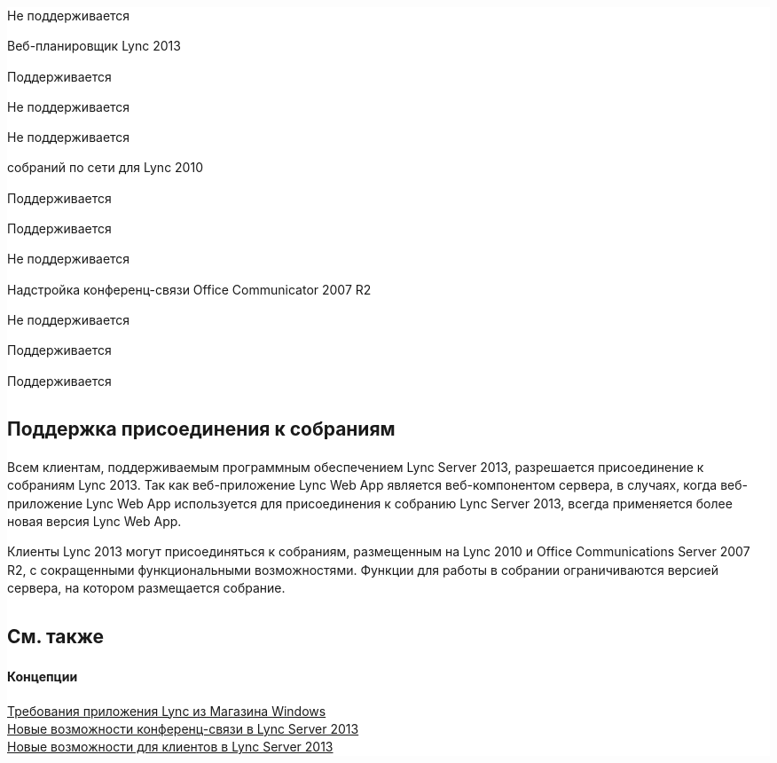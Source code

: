 <td><p>Не поддерживается</p></td>
</tr>
<tr class="even">
<td><p>Веб-планировщик Lync 2013</p></td>
<td><p>Поддерживается</p></td>
<td><p>Не поддерживается</p></td>
<td><p>Не поддерживается</p></td>
</tr>
<tr class="odd">
<td><p>собраний по сети для Lync 2010</p></td>
<td><p>Поддерживается</p></td>
<td><p>Поддерживается</p></td>
<td><p>Не поддерживается</p></td>
</tr>
<tr class="even">
<td><p>Надстройка конференц-связи Office Communicator 2007 R2</p></td>
<td><p>Не поддерживается</p></td>
<td><p>Поддерживается</p></td>
<td><p>Поддерживается</p></td>
</tr>
</tbody>
</table>


## Поддержка присоединения к собраниям

Всем клиентам, поддерживаемым программным обеспечением Lync Server 2013, разрешается присоединение к собраниям Lync 2013. Так как веб-приложение Lync Web App является веб-компонентом сервера, в случаях, когда веб-приложение Lync Web App используется для присоединения к собранию Lync Server 2013, всегда применяется более новая версия Lync Web App.

Клиенты Lync 2013 могут присоединяться к собраниям, размещенным на Lync 2010 и Office Communications Server 2007 R2, с сокращенными функциональными возможностями. Функции для работы в собрании ограничиваются версией сервера, на котором размещается собрание.

## См. также

#### Концепции

[Требования приложения Lync из Магазина Windows](lync-server-2013-lync-windows-store-app-requirements.md)  
[Новые возможности конференц-связи в Lync Server 2013](lync-server-2013-new-conferencing-features.md)  
[Новые возможности для клиентов в Lync Server 2013](lync-server-2013-what-s-new-for-clients.md)


